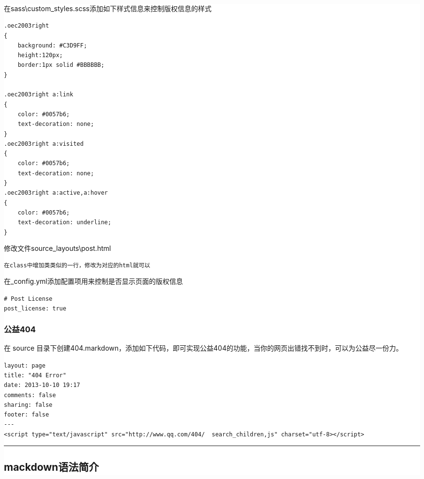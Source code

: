 在sass\custom\_styles.scss添加如下样式信息来控制版权信息的样式

	.oec2003right 
	{ 
	    background: #C3D9FF; 
	    height:120px; 
	    border:1px solid #BBBBBB; 
	}
	
	.oec2003right a:link 
	{ 
	    color: #0057b6; 
	    text-decoration: none; 
	} 
	.oec2003right a:visited 
	{ 
	    color: #0057b6; 
	    text-decoration: none; 
	} 
	.oec2003right a:active,a:hover 
	{ 
	    color: #0057b6; 
	    text-decoration: underline; 
	}

修改文件source\_layouts\post.html

	在class中增加类类似的一行，修改为对应的html就可以

在_config.yml添加配置项用来控制是否显示页面的版权信息

	# Post License 
	post_license: true

###  公益404

在 source 目录下创建404.markdown，添加如下代码，即可实现公益404的功能，当你的网页出错找不到时，可以为公益尽一份力。
 
	layout: page
	title: "404 Error"
	date: 2013-10-10 19:17
	comments: false
	sharing: false
	footer: false
 	---
	<script type="text/javascript" src="http://www.qq.com/404/	search_children,js" charset="utf-8></script>
 
***




## mackdown语法简介
